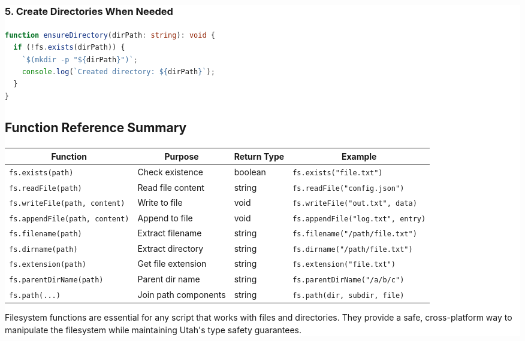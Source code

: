 ### 5. Create Directories When Needed

```typescript
function ensureDirectory(dirPath: string): void {
  if (!fs.exists(dirPath)) {
    `$(mkdir -p "${dirPath}")`;
    console.log(`Created directory: ${dirPath}`);
  }
}
```

## Function Reference Summary

| Function | Purpose | Return Type | Example |
|----------|---------|-------------|---------|
| `fs.exists(path)` | Check existence | boolean | `fs.exists("file.txt")` |
| `fs.readFile(path)` | Read file content | string | `fs.readFile("config.json")` |
| `fs.writeFile(path, content)` | Write to file | void | `fs.writeFile("out.txt", data)` |
| `fs.appendFile(path, content)` | Append to file | void | `fs.appendFile("log.txt", entry)` |
| `fs.filename(path)` | Extract filename | string | `fs.filename("/path/file.txt")` |
| `fs.dirname(path)` | Extract directory | string | `fs.dirname("/path/file.txt")` |
| `fs.extension(path)` | Get file extension | string | `fs.extension("file.txt")` |
| `fs.parentDirName(path)` | Parent dir name | string | `fs.parentDirName("/a/b/c")` |
| `fs.path(...)` | Join path components | string | `fs.path(dir, subdir, file)` |

Filesystem functions are essential for any script that works with files and directories. They provide a safe, cross-platform way to manipulate the filesystem while maintaining Utah's type safety guarantees.
